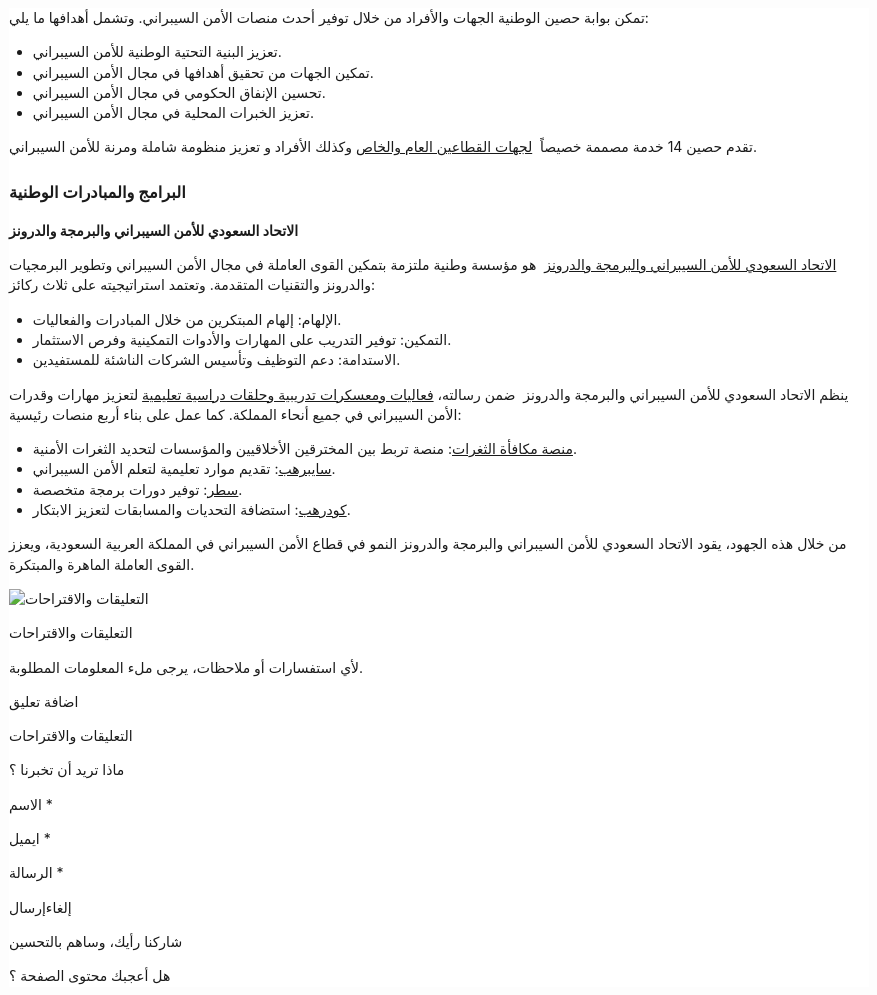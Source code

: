 تمكن بوابة حصين الوطنية الجهات والأفراد من خلال توفير أحدث منصات الأمن السيبراني. وتشمل أهدافها ما يلي:

- تعزيز البنية التحتية الوطنية للأمن السيبراني.
- تمكين الجهات من تحقيق أهدافها في مجال الأمن السيبراني.
- تحسين الإنفاق الحكومي في مجال الأمن السيبراني.
- تعزيز الخبرات المحلية في مجال الأمن السيبراني.

تقدم حصين 14 خدمة مصممة خصيصاً  [لجهات القطاعين العام والخاص](https://haseen.gov.sa/services?type=entity) وكذلك الأفراد و تعزيز منظومة شاملة ومرنة للأمن السيبراني.

### البرامج والمبادرات الوطنية

**الاتحاد السعودي للأمن السيبراني والبرمجة والدرونز**

[الاتحاد السعودي للأمن السيبراني والبرمجة والدرونز](https://safcsp.org.sa/)  هو مؤسسة وطنية ملتزمة بتمكين القوى العاملة في مجال الأمن السيبراني وتطوير البرمجيات والدرونز والتقنيات المتقدمة. وتعتمد استراتيجيته على ثلاث ركائز:

- الإلهام: إلهام المبتكرين من خلال المبادرات والفعاليات.
- التمكين: توفير التدريب على المهارات والأدوات التمكينية وفرص الاستثمار.
- الاستدامة: دعم التوظيف وتأسيس الشركات الناشئة للمستفيدين.

ينظم الاتحاد السعودي للأمن السيبراني والبرمجة والدرونز  ضمن رسالته، [فعاليات ومعسكرات تدريبية وحلقات دراسية تعليمية](https://safcsp.org.sa/portfolio) لتعزيز مهارات وقدرات الأمن السيبراني في جميع أنحاء المملكة. كما عمل على بناء أربع منصات رئيسية:

- [منصة مكافأة الثغرات](https://bugbounty.sa/): منصة تربط بين المخترقين الأخلاقيين والمؤسسات لتحديد الثغرات الأمنية.
- [سايبرهب](https://cyberhub.sa/): تقديم موارد تعليمية لتعلم الأمن السيبراني.
- [سطر](https://satr.codes/): توفير دورات برمجة متخصصة.
- [كودرهب](https://coderhub.sa/): استضافة التحديات والمسابقات لتعزيز الابتكار.

من خلال هذه الجهود، يقود الاتحاد السعودي للأمن السيبراني والبرمجة والدرونز النمو في قطاع الأمن السيبراني في المملكة العربية السعودية، ويعزز القوى العاملة الماهرة والمبتكرة.

![التعليقات والاقتراحات](https://my.gov.sa/_next/static/media/icon_comments_suggestions.f71edfd7.svg)

التعليقات والاقتراحات

لأي استفسارات أو ملاحظات، يرجى ملء المعلومات المطلوبة.

اضافة تعليق

التعليقات والاقتراحات

ماذا تريد أن تخبرنا ؟

الاسم \*

ايميل \*

الرسالة \*

إلغاءإرسال

شاركنا رأيك، وساهم بالتحسين

هل أعجبك محتوى الصفحة ؟
